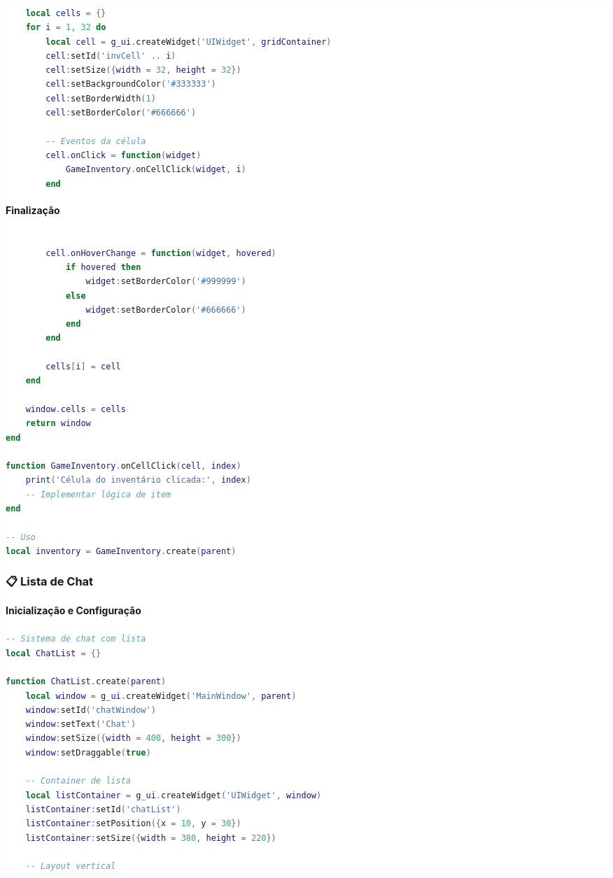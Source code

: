 ```lua
    local cells = {}
    for i = 1, 32 do
        local cell = g_ui.createWidget('UIWidget', gridContainer)
        cell:setId('invCell' .. i)
        cell:setSize({width = 32, height = 32})
        cell:setBackgroundColor('#333333')
        cell:setBorderWidth(1)
        cell:setBorderColor('#666666')
        
        -- Eventos da célula
        cell.onClick = function(widget)
            GameInventory.onCellClick(widget, i)
        end
```

#### Finalização
```lua
        
        cell.onHoverChange = function(widget, hovered)
            if hovered then
                widget:setBorderColor('#999999')
            else
                widget:setBorderColor('#666666')
            end
        end
        
        cells[i] = cell
    end
    
    window.cells = cells
    return window
end

function GameInventory.onCellClick(cell, index)
    print('Célula do inventário clicada:', index)
    -- Implementar lógica de item
end

-- Uso
local inventory = GameInventory.create(parent)
```

### 📋 **Lista de Chat**

#### Inicialização e Configuração
```lua
-- Sistema de chat com lista
local ChatList = {}

function ChatList.create(parent)
    local window = g_ui.createWidget('MainWindow', parent)
    window:setId('chatWindow')
    window:setText('Chat')
    window:setSize({width = 400, height = 300})
    window:setDraggable(true)
    
    -- Container de lista
    local listContainer = g_ui.createWidget('UIWidget', window)
    listContainer:setId('chatList')
    listContainer:setPosition({x = 10, y = 30})
    listContainer:setSize({width = 380, height = 220})
    
    -- Layout vertical
```